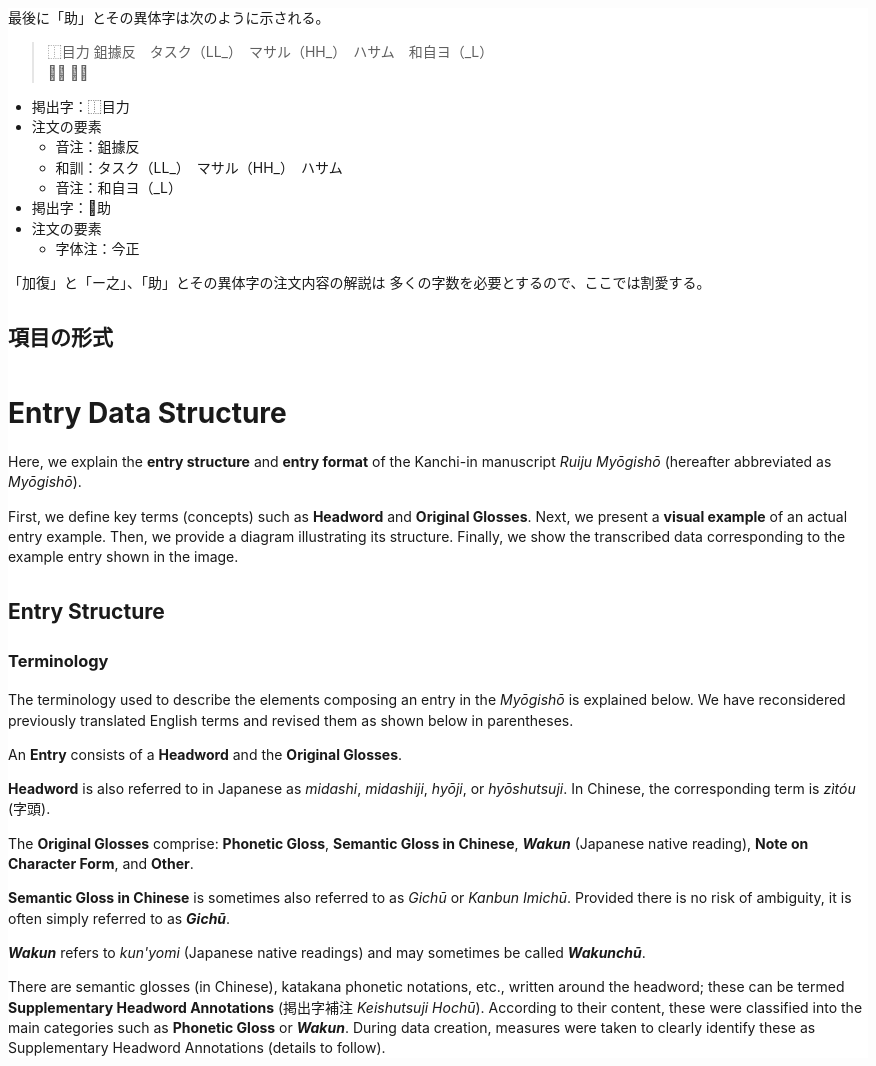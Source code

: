 最後に「助」とその異体字は次のように示される。

>⿰目力	鉏據反　タスク（LL_）　マサル（HH_）　ハサム　和自ヨ（_L）  
>𦔳助	今正

- 掲出字：⿰目力
- 注文の要素
    - 音注：鉏據反
    - 和訓：タスク（LL_）　マサル（HH_）　ハサム
    - 音注：和自ヨ（_L）
- 掲出字：𦔳助
- 注文の要素
    - 字体注：今正

「加復」と「ー之」、「助」とその異体字の注文内容の解説は
多くの字数を必要とするので、ここでは割愛する。

## 項目の形式
 
# Entry Data Structure

Here, we explain the **entry structure** and **entry format** of the Kanchi-in manuscript *Ruiju Myōgishō* (hereafter abbreviated as *Myōgishō*).

First, we define key terms (concepts) such as **Headword** and **Original Glosses**. Next, we present a **visual example** of an actual entry example. Then, we provide a diagram illustrating its structure. Finally, we show the transcribed data corresponding to the example entry shown in the image.

## Entry Structure

### Terminology

The terminology used to describe the elements composing an entry in the *Myōgishō* is explained below.
We have reconsidered previously translated English terms and revised them as shown below in parentheses.

An **Entry** consists of a **Headword** and the **Original Glosses**.

**Headword** is also referred to in Japanese as *midashi*, *midashiji*, *hyōji*, or *hyōshutsuji*. In Chinese, the corresponding term is *zìtóu* (字頭).

The **Original Glosses** comprise: **Phonetic Gloss**, **Semantic Gloss in Chinese**, ***Wakun*** (Japanese native reading), **Note on Character Form**, and **Other**.

**Semantic Gloss in Chinese** is sometimes also referred to as *Gichū* or *Kanbun Imichū*. Provided there is no risk of ambiguity, it is often simply referred to as ***Gichū***.

***Wakun*** refers to *kun'yomi* (Japanese native readings) and may sometimes be called ***Wakunchū***.

There are semantic glosses (in Chinese), katakana phonetic notations, etc., written around the headword; these can be termed **Supplementary Headword Annotations** (掲出字補注 *Keishutsuji Hochū*). According to their content, these were classified into the main categories such as **Phonetic Gloss** or ***Wakun***. During data creation, measures were taken to clearly identify these as Supplementary Headword Annotations (details to follow).

